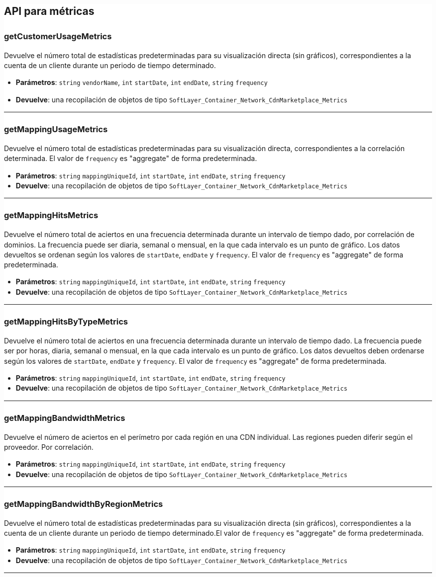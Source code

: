 ## API para métricas
### getCustomerUsageMetrics
Devuelve el número total de estadísticas predeterminadas para su visualización directa (sin gráficos), correspondientes a la cuenta de un cliente durante un periodo de tiempo determinado.

 * **Parámetros**: `string` `vendorName`, `int` `startDate`, `int` `endDate`, `string` `frequency`
 
 * **Devuelve**: una recopilación de objetos de tipo `SoftLayer_Container_Network_CdnMarketplace_Metrics`
___ 
### getMappingUsageMetrics
Devuelve el número total de estadísticas predeterminadas para su visualización directa, correspondientes a la correlación determinada. El valor de `frequency` es "aggregate" de forma predeterminada. 

 * **Parámetros**: `string` `mappingUniqueId`, `int` `startDate`, `int` `endDate`, `string` `frequency`
 * **Devuelve**: una recopilación de objetos de tipo `SoftLayer_Container_Network_CdnMarketplace_Metrics`
___ 
### getMappingHitsMetrics
Devuelve el número total de aciertos en una frecuencia determinada durante un intervalo de tiempo dado, por correlación de dominios. La frecuencia puede ser diaria, semanal o mensual, en la que cada intervalo es un punto de gráfico. Los datos devueltos se ordenan según los valores de `startDate`, `endDate` y `frequency`. El valor de `frequency` es "aggregate" de forma predeterminada. 

 * **Parámetros**: `string` `mappingUniqueId`, `int` `startDate`, `int` `endDate`, `string` `frequency`
 * **Devuelve**: una recopilación de objetos de tipo `SoftLayer_Container_Network_CdnMarketplace_Metrics`
___
### getMappingHitsByTypeMetrics
Devuelve el número total de aciertos en una frecuencia determinada durante un intervalo de tiempo dado. La frecuencia puede ser por horas, diaria, semanal o mensual, en la que cada intervalo es un punto de gráfico. Los datos devueltos deben ordenarse según los valores de `startDate`, `endDate` y `frequency`. El valor de `frequency` es "aggregate" de forma predeterminada. 

 * **Parámetros**: `string` `mappingUniqueId`, `int` `startDate`, `int` `endDate`, `string` `frequency`
 * **Devuelve**: una recopilación de objetos de tipo `SoftLayer_Container_Network_CdnMarketplace_Metrics`
___
### getMappingBandwidthMetrics
Devuelve el número de aciertos en el perímetro por cada región en una CDN individual. Las regiones pueden diferir según el proveedor. Por correlación. 

 * **Parámetros**: `string` `mappingUniqueId`, `int` `startDate`, `int` `endDate`, `string` `frequency`
 * **Devuelve**: una recopilación de objetos de tipo `SoftLayer_Container_Network_CdnMarketplace_Metrics`
___
### getMappingBandwidthByRegionMetrics
Devuelve el número total de estadísticas predeterminadas para su visualización directa (sin gráficos), correspondientes a la cuenta de un cliente durante un periodo de tiempo determinado.El valor de `frequency` es "aggregate" de forma predeterminada. 

 * **Parámetros**: `string` `mappingUniqueId`, `int` `startDate`, `int` `endDate`, `string` `frequency`
 * **Devuelve**: una recopilación de objetos de tipo `SoftLayer_Container_Network_CdnMarketplace_Metrics`
___
